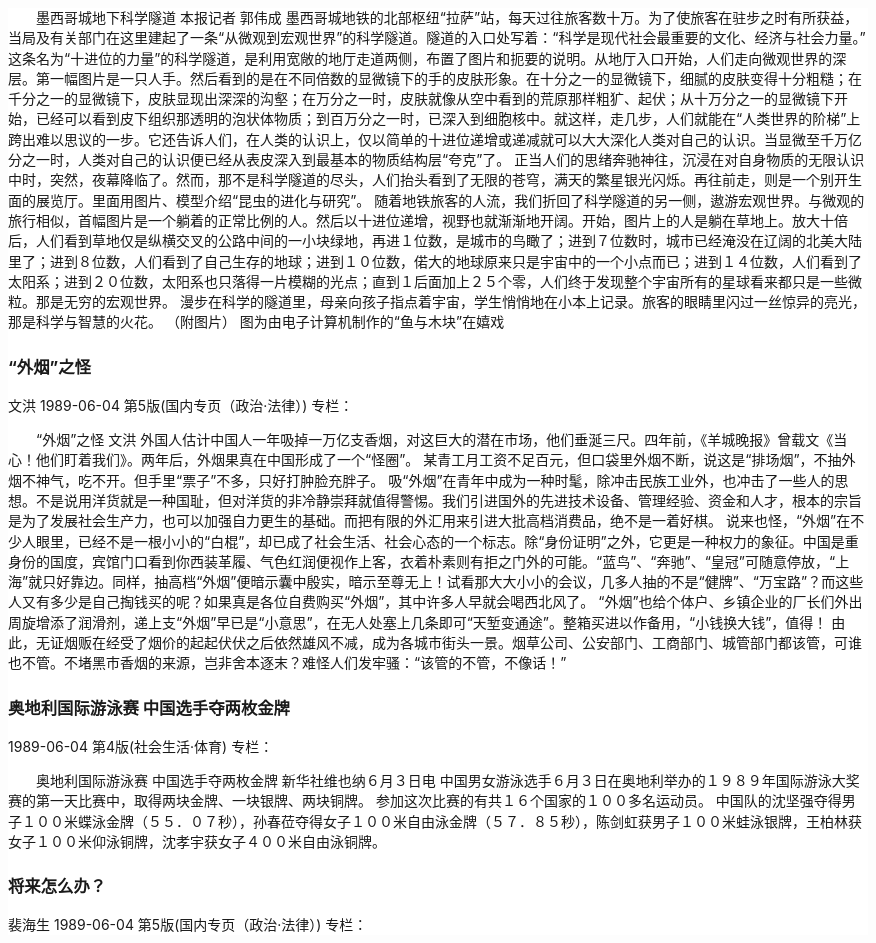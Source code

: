 　　墨西哥城地下科学隧道
    本报记者  郭伟成
    墨西哥城地铁的北部枢纽“拉萨”站，每天过往旅客数十万。为了使旅客在驻步之时有所获益，当局及有关部门在这里建起了一条“从微观到宏观世界”的科学隧道。隧道的入口处写着：“科学是现代社会最重要的文化、经济与社会力量。”
    这条名为“十进位的力量”的科学隧道，是利用宽敞的地厅走道两侧，布置了图片和扼要的说明。从地厅入口开始，人们走向微观世界的深层。第一幅图片是一只人手。然后看到的是在不同倍数的显微镜下的手的皮肤形象。在十分之一的显微镜下，细腻的皮肤变得十分粗糙；在千分之一的显微镜下，皮肤显现出深深的沟壑；在万分之一时，皮肤就像从空中看到的荒原那样粗犷、起伏；从十万分之一的显微镜下开始，已经可以看到皮下组织那透明的泡状体物质；到百万分之一时，已深入到细胞核中。就这样，走几步，人们就能在“人类世界的阶梯”上跨出难以思议的一步。它还告诉人们，在人类的认识上，仅以简单的十进位递增或递减就可以大大深化人类对自己的认识。当显微至千万亿分之一时，人类对自己的认识便已经从表皮深入到最基本的物质结构层“夸克”了。
    正当人们的思绪奔驰神往，沉浸在对自身物质的无限认识中时，突然，夜幕降临了。然而，那不是科学隧道的尽头，人们抬头看到了无限的苍穹，满天的繁星银光闪烁。再往前走，则是一个别开生面的展览厅。里面用图片、模型介绍“昆虫的进化与研究”。
    随着地铁旅客的人流，我们折回了科学隧道的另一侧，遨游宏观世界。与微观的旅行相似，首幅图片是一个躺着的正常比例的人。然后以十进位递增，视野也就渐渐地开阔。开始，图片上的人是躺在草地上。放大十倍后，人们看到草地仅是纵横交叉的公路中间的一小块绿地，再进１位数，是城市的鸟瞰了；进到７位数时，城市已经淹没在辽阔的北美大陆里了；进到８位数，人们看到了自己生存的地球；进到１０位数，偌大的地球原来只是宇宙中的一个小点而已；进到１４位数，人们看到了太阳系；进到２０位数，太阳系也只落得一片模糊的光点；直到１后面加上２５个零，人们终于发现整个宇宙所有的星球看来都只是一些微粒。那是无穷的宏观世界。
    漫步在科学的隧道里，母亲向孩子指点着宇宙，学生悄悄地在小本上记录。旅客的眼睛里闪过一丝惊异的亮光，那是科学与智慧的火花。
    （附图片）
    图为由电子计算机制作的“鱼与木块”在嬉戏


### “外烟”之怪
文洪
1989-06-04
第5版(国内专页（政治·法律）)
专栏：

　　“外烟”之怪
    文洪
    外国人估计中国人一年吸掉一万亿支香烟，对这巨大的潜在市场，他们垂涎三尺。四年前，《羊城晚报》曾载文《当心！他们盯着我们》。两年后，外烟果真在中国形成了一个“怪圈”。
    某青工月工资不足百元，但口袋里外烟不断，说这是“排场烟”，不抽外烟不神气，吃不开。但手里“票子”不多，只好打肿脸充胖子。
    吸“外烟”在青年中成为一种时髦，除冲击民族工业外，也冲击了一些人的思想。不是说用洋货就是一种国耻，但对洋货的非冷静崇拜就值得警惕。我们引进国外的先进技术设备、管理经验、资金和人才，根本的宗旨是为了发展社会生产力，也可以加强自力更生的基础。而把有限的外汇用来引进大批高档消费品，绝不是一着好棋。
    说来也怪，“外烟”在不少人眼里，已经不是一根小小的“白棍”，却已成了社会生活、社会心态的一个标志。除“身份证明”之外，它更是一种权力的象征。中国是重身份的国度，宾馆门口看到你西装革履、气色红润便视作上客，衣着朴素则有拒之门外的可能。“蓝鸟”、“奔驰”、“皇冠”可随意停放，“上海”就只好靠边。同样，抽高档“外烟”便暗示囊中殷实，暗示至尊无上！试看那大大小小的会议，几多人抽的不是“健牌”、“万宝路”？而这些人又有多少是自己掏钱买的呢？如果真是各位自费购买“外烟”，其中许多人早就会喝西北风了。
    “外烟”也给个体户、乡镇企业的厂长们外出周旋增添了润滑剂，递上支“外烟”早已是“小意思”，在无人处塞上几条即可“天堑变通途”。整箱买进以作备用，“小钱换大钱”，值得！
    由此，无证烟贩在经受了烟价的起起伏伏之后依然雄风不减，成为各城市街头一景。烟草公司、公安部门、工商部门、城管部门都该管，可谁也不管。不堵黑市香烟的来源，岂非舍本逐末？难怪人们发牢骚：“该管的不管，不像话！”


### 奥地利国际游泳赛  中国选手夺两枚金牌

1989-06-04
第4版(社会生活·体育)
专栏：

　　奥地利国际游泳赛
    中国选手夺两枚金牌
    新华社维也纳６月３日电  中国男女游泳选手６月３日在奥地利举办的１９８９年国际游泳大奖赛的第一天比赛中，取得两块金牌、一块银牌、两块铜牌。
    参加这次比赛的有共１６个国家的１００多名运动员。
    中国队的沈坚强夺得男子１００米蝶泳金牌（５５．０７秒），孙春莅夺得女子１００米自由泳金牌（５７．８５秒），陈剑虹获男子１００米蛙泳银牌，王柏林获女子１００米仰泳铜牌，沈孝宇获女子４００米自由泳铜牌。


### 将来怎么办？
裴海生
1989-06-04
第5版(国内专页（政治·法律）)
专栏：
